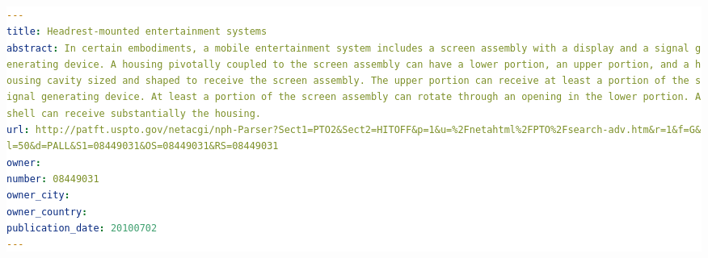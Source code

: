 ```yaml
---
title: Headrest-mounted entertainment systems
abstract: In certain embodiments, a mobile entertainment system includes a screen assembly with a display and a signal generating device. A housing pivotally coupled to the screen assembly can have a lower portion, an upper portion, and a housing cavity sized and shaped to receive the screen assembly. The upper portion can receive at least a portion of the signal generating device. At least a portion of the screen assembly can rotate through an opening in the lower portion. A shell can receive substantially the housing.
url: http://patft.uspto.gov/netacgi/nph-Parser?Sect1=PTO2&Sect2=HITOFF&p=1&u=%2Fnetahtml%2FPTO%2Fsearch-adv.htm&r=1&f=G&l=50&d=PALL&S1=08449031&OS=08449031&RS=08449031
owner: 
number: 08449031
owner_city: 
owner_country: 
publication_date: 20100702
---
```

